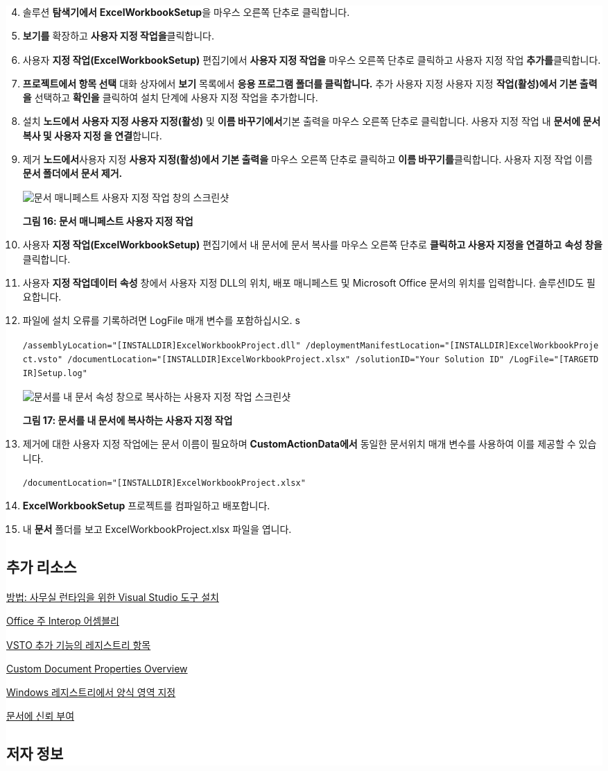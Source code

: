 4. 솔루션 **탐색기에서** **ExcelWorkbookSetup**을 마우스 오른쪽 단추로 클릭합니다.
5. **보기를** 확장하고 **사용자 지정 작업을**클릭합니다.
6. 사용자 **지정 작업(ExcelWorkbookSetup)** 편집기에서 **사용자 지정 작업을** 마우스 오른쪽 단추로 클릭하고 사용자 지정 작업 **추가를**클릭합니다.
7. **프로젝트에서 항목 선택** 대화 상자에서 **보기** 목록에서 **응용 프로그램 폴더를 클릭합니다.** 추가 사용자 지정 사용자 지정 **작업(활성)에서 기본 출력을** 선택하고 **확인을** 클릭하여 설치 단계에 사용자 지정 작업을 추가합니다.
8. 설치 **노드에서** **사용자 지정 사용자 지정(활성)** 및 **이름 바꾸기에서**기본 출력을 마우스 오른쪽 단추로 클릭합니다. 사용자 지정 작업 내 **문서에 문서 복사 및 사용자 지정 을 연결**합니다.
9. 제거 **노드에서**사용자 지정 **사용자 지정(활성)에서 기본 출력을** 마우스 오른쪽 단추로 클릭하고 **이름 바꾸기를**클릭합니다. 사용자 지정 작업 이름 **문서 폴더에서 문서 제거.**

    ![문서 매니페스트 사용자 지정 작업 창의 스크린샷](media/setup-project-figure-19.jpg)

    **그림 16: 문서 매니페스트 사용자 지정 작업**

10. 사용자 **지정 작업(ExcelWorkbookSetup)** 편집기에서 내 문서에 문서 복사를 마우스 오른쪽 단추로 **클릭하고 사용자 지정을 연결하고** **속성 창을**클릭합니다.
11. 사용자 **지정 작업데이터** **속성** 창에서 사용자 지정 DLL의 위치, 배포 매니페스트 및 Microsoft Office 문서의 위치를 입력합니다. 솔루션ID도 필요합니다.
12. 파일에 설치 오류를 기록하려면 LogFile 매개 변수를 포함하십시오.
s
    ``` text
    /assemblyLocation="[INSTALLDIR]ExcelWorkbookProject.dll" /deploymentManifestLocation="[INSTALLDIR]ExcelWorkbookProject.vsto" /documentLocation="[INSTALLDIR]ExcelWorkbookProject.xlsx" /solutionID="Your Solution ID" /LogFile="[TARGETDIR]Setup.log"
    ```

    ![문서를 내 문서 속성 창으로 복사하는 사용자 지정 작업 스크린샷](media/setup-project-figure-20.jpg)

    **그림 17: 문서를 내 문서에 복사하는 사용자 지정 작업**

13. 제거에 대한 사용자 지정 작업에는 문서 이름이 필요하며 **CustomActionData에서** 동일한 문서위치 매개 변수를 사용하여 이를 제공할 수 있습니다.

    ``` text
    /documentLocation="[INSTALLDIR]ExcelWorkbookProject.xlsx"
    ```

14. **ExcelWorkbookSetup** 프로젝트를 컴파일하고 배포합니다.
15. 내 **문서** 폴더를 보고 ExcelWorkbookProject.xlsx 파일을 엽니다.

## <a name="additional-resources"></a>추가 리소스

[방법: 사무실 런타임을 위한 Visual Studio 도구 설치](how-to-install-the-visual-studio-tools-for-office-runtime-redistributable.md)

[Office 주 Interop 어셈블리](office-primary-interop-assemblies.md)

[VSTO 추가 기능의 레지스트리 항목](registry-entries-for-vsto-add-ins.md)

[Custom Document Properties Overview](custom-document-properties-overview.md)

[Windows 레지스트리에서 양식 영역 지정](/office/vba/outlook/concepts/creating-form-regions/specifying-form-regions-in-the-windows-registry)

[문서에 신뢰 부여](granting-trust-to-documents.md)

## <a name="about-the-authors"></a>저자 정보
